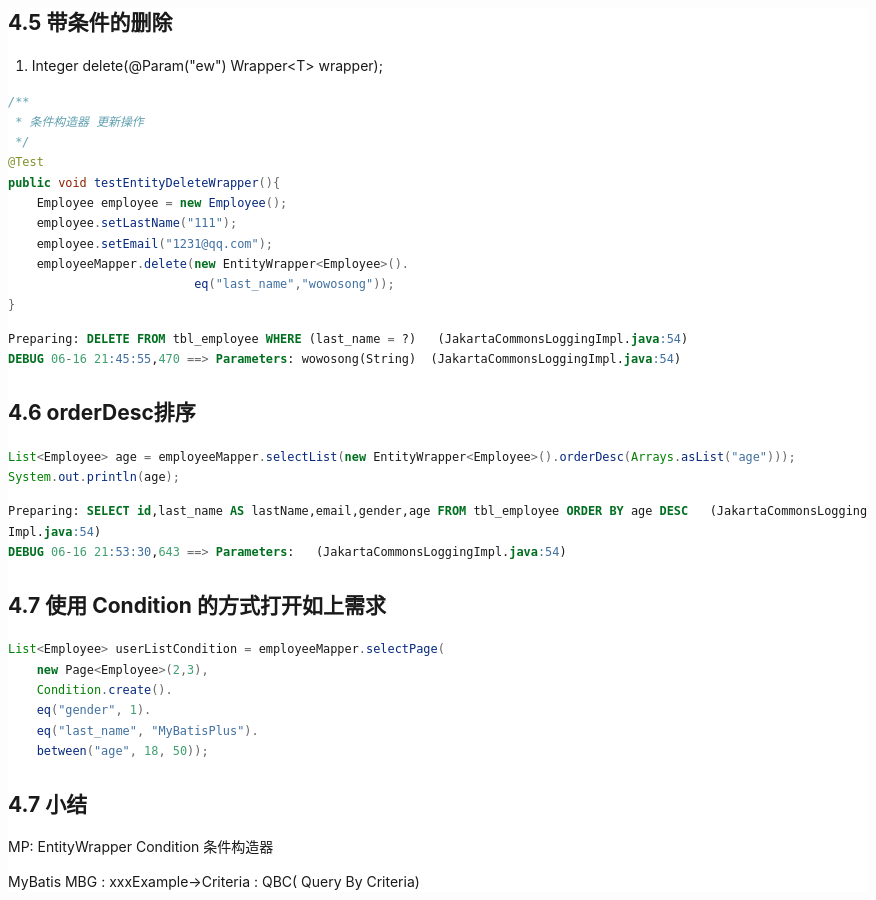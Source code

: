 

## **4.5** **带条件的删除**

1) Integer delete(@Param("ew") Wrapper\<T> wrapper);

```java
/**
 * 条件构造器 更新操作
 */
@Test
public void testEntityDeleteWrapper(){
    Employee employee = new Employee();
    employee.setLastName("111");
    employee.setEmail("1231@qq.com");
    employeeMapper.delete(new EntityWrapper<Employee>().
                          eq("last_name","wowosong"));
}
```

```sql
Preparing: DELETE FROM tbl_employee WHERE (last_name = ?)   (JakartaCommonsLoggingImpl.java:54) 
DEBUG 06-16 21:45:55,470 ==> Parameters: wowosong(String)  (JakartaCommonsLoggingImpl.java:54) 
```

## 4.6 orderDesc排序

```java
List<Employee> age = employeeMapper.selectList(new EntityWrapper<Employee>().orderDesc(Arrays.asList("age")));
System.out.println(age);
```

```sql
Preparing: SELECT id,last_name AS lastName,email,gender,age FROM tbl_employee ORDER BY age DESC   (JakartaCommonsLoggingImpl.java:54) 
DEBUG 06-16 21:53:30,643 ==> Parameters:   (JakartaCommonsLoggingImpl.java:54)
```

## **4.7** **使用** **Condition** **的方式打开如上需求**

```java
List<Employee> userListCondition = employeeMapper.selectPage(
    new Page<Employee>(2,3), 
    Condition.create().
    eq("gender", 1).
    eq("last_name", "MyBatisPlus").
    between("age", 18, 50));
```

## **4.7** **小结**

MP: EntityWrapper Condition 条件构造器

MyBatis MBG : xxxExample→Criteria : QBC( Query By Criteria)
